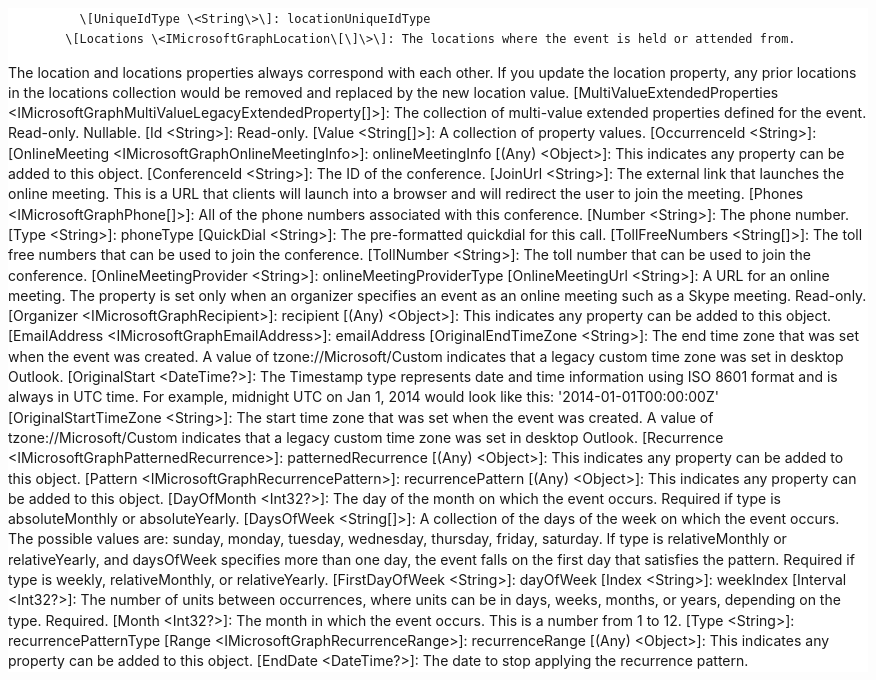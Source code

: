               \[UniqueIdType \<String\>\]: locationUniqueIdType
            \[Locations \<IMicrosoftGraphLocation\[\]\>\]: The locations where the event is held or attended from.
The location and locations properties always correspond with each other.
If you update the location property, any prior locations in the locations collection would be removed and replaced by the new location value.
            \[MultiValueExtendedProperties \<IMicrosoftGraphMultiValueLegacyExtendedProperty\[\]\>\]: The collection of multi-value extended properties defined for the event.
Read-only.
Nullable.
              \[Id \<String\>\]: Read-only.
              \[Value \<String\[\]\>\]: A collection of property values.
            \[OccurrenceId \<String\>\]: 
            \[OnlineMeeting \<IMicrosoftGraphOnlineMeetingInfo\>\]: onlineMeetingInfo
              \[(Any) \<Object\>\]: This indicates any property can be added to this object.
              \[ConferenceId \<String\>\]: The ID of the conference.
              \[JoinUrl \<String\>\]: The external link that launches the online meeting.
This is a URL that clients will launch into a browser and will redirect the user to join the meeting.
              \[Phones \<IMicrosoftGraphPhone\[\]\>\]: All of the phone numbers associated with this conference.
                \[Number \<String\>\]: The phone number.
                \[Type \<String\>\]: phoneType
              \[QuickDial \<String\>\]: The pre-formatted quickdial for this call.
              \[TollFreeNumbers \<String\[\]\>\]: The toll free numbers that can be used to join the conference.
              \[TollNumber \<String\>\]: The toll number that can be used to join the conference.
            \[OnlineMeetingProvider \<String\>\]: onlineMeetingProviderType
            \[OnlineMeetingUrl \<String\>\]: A URL for an online meeting.
The property is set only when an organizer specifies an event as an online meeting such as a Skype meeting.
Read-only.
            \[Organizer \<IMicrosoftGraphRecipient\>\]: recipient
              \[(Any) \<Object\>\]: This indicates any property can be added to this object.
              \[EmailAddress \<IMicrosoftGraphEmailAddress\>\]: emailAddress
            \[OriginalEndTimeZone \<String\>\]: The end time zone that was set when the event was created.
A value of tzone://Microsoft/Custom indicates that a legacy custom time zone was set in desktop Outlook.
            \[OriginalStart \<DateTime?\>\]: The Timestamp type represents date and time information using ISO 8601 format and is always in UTC time.
For example, midnight UTC on Jan 1, 2014 would look like this: '2014-01-01T00:00:00Z'
            \[OriginalStartTimeZone \<String\>\]: The start time zone that was set when the event was created.
A value of tzone://Microsoft/Custom indicates that a legacy custom time zone was set in desktop Outlook.
            \[Recurrence \<IMicrosoftGraphPatternedRecurrence\>\]: patternedRecurrence
              \[(Any) \<Object\>\]: This indicates any property can be added to this object.
              \[Pattern \<IMicrosoftGraphRecurrencePattern\>\]: recurrencePattern
                \[(Any) \<Object\>\]: This indicates any property can be added to this object.
                \[DayOfMonth \<Int32?\>\]: The day of the month on which the event occurs.
Required if type is absoluteMonthly or absoluteYearly.
                \[DaysOfWeek \<String\[\]\>\]: A collection of the days of the week on which the event occurs.
The possible values are: sunday, monday, tuesday, wednesday, thursday, friday, saturday.
If type is relativeMonthly or relativeYearly, and daysOfWeek specifies more than one day, the event falls on the first day that satisfies the pattern. 
Required if type is weekly, relativeMonthly, or relativeYearly.
                \[FirstDayOfWeek \<String\>\]: dayOfWeek
                \[Index \<String\>\]: weekIndex
                \[Interval \<Int32?\>\]: The number of units between occurrences, where units can be in days, weeks, months, or years, depending on the type.
Required.
                \[Month \<Int32?\>\]: The month in which the event occurs. 
This is a number from 1 to 12.
                \[Type \<String\>\]: recurrencePatternType
              \[Range \<IMicrosoftGraphRecurrenceRange\>\]: recurrenceRange
                \[(Any) \<Object\>\]: This indicates any property can be added to this object.
                \[EndDate \<DateTime?\>\]: The date to stop applying the recurrence pattern.